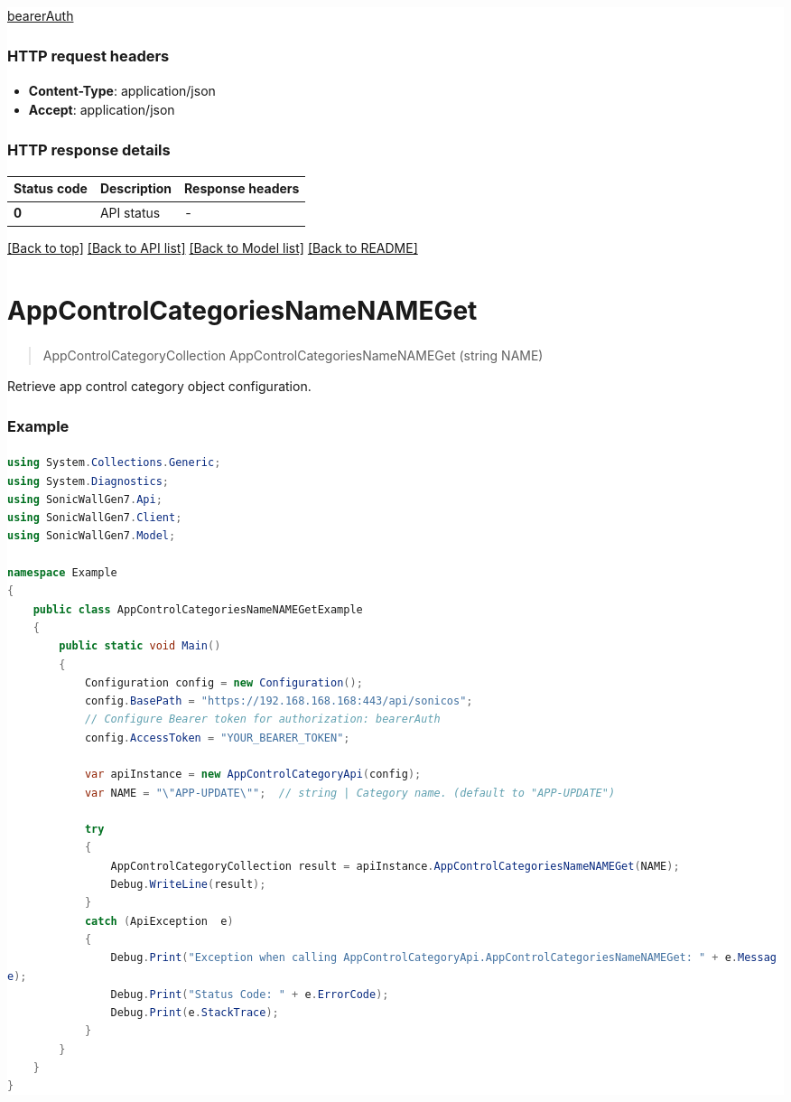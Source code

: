 [bearerAuth](../README.md#bearerAuth)

### HTTP request headers

 - **Content-Type**: application/json
 - **Accept**: application/json


### HTTP response details
| Status code | Description | Response headers |
|-------------|-------------|------------------|
| **0** | API status |  -  |

[[Back to top]](#) [[Back to API list]](../README.md#documentation-for-api-endpoints) [[Back to Model list]](../README.md#documentation-for-models) [[Back to README]](../README.md)

<a id="appcontrolcategoriesnamenameget"></a>
# **AppControlCategoriesNameNAMEGet**
> AppControlCategoryCollection AppControlCategoriesNameNAMEGet (string NAME)



Retrieve app control category object configuration.

### Example
```csharp
using System.Collections.Generic;
using System.Diagnostics;
using SonicWallGen7.Api;
using SonicWallGen7.Client;
using SonicWallGen7.Model;

namespace Example
{
    public class AppControlCategoriesNameNAMEGetExample
    {
        public static void Main()
        {
            Configuration config = new Configuration();
            config.BasePath = "https://192.168.168.168:443/api/sonicos";
            // Configure Bearer token for authorization: bearerAuth
            config.AccessToken = "YOUR_BEARER_TOKEN";

            var apiInstance = new AppControlCategoryApi(config);
            var NAME = "\"APP-UPDATE\"";  // string | Category name. (default to "APP-UPDATE")

            try
            {
                AppControlCategoryCollection result = apiInstance.AppControlCategoriesNameNAMEGet(NAME);
                Debug.WriteLine(result);
            }
            catch (ApiException  e)
            {
                Debug.Print("Exception when calling AppControlCategoryApi.AppControlCategoriesNameNAMEGet: " + e.Message);
                Debug.Print("Status Code: " + e.ErrorCode);
                Debug.Print(e.StackTrace);
            }
        }
    }
}
```
